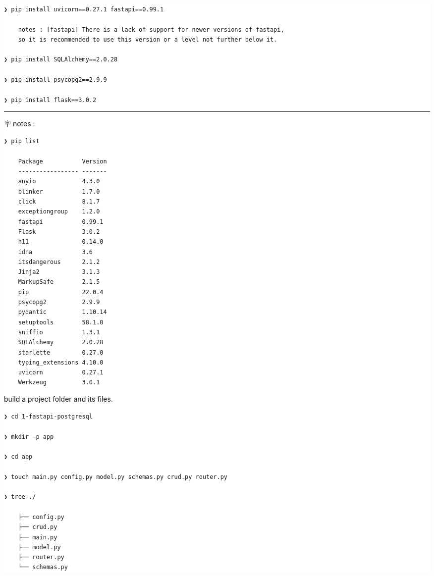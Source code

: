     ❯ pip install uvicorn==0.27.1 fastapi==0.99.1    

        notes : [fastapi] There is a lack of support for newer versions of fastapi, 
        so it is recommended to use this version or a level not further below it.

    ❯ pip install SQLAlchemy==2.0.28

    ❯ pip install psycopg2==2.9.9

    ❯ pip install flask==3.0.2


---

&#x1FAA7; notes : 

    ❯ pip list

        Package           Version
        ----------------- -------
        anyio             4.3.0
        blinker           1.7.0
        click             8.1.7
        exceptiongroup    1.2.0
        fastapi           0.99.1
        Flask             3.0.2
        h11               0.14.0
        idna              3.6
        itsdangerous      2.1.2
        Jinja2            3.1.3
        MarkupSafe        2.1.5
        pip               22.0.4
        psycopg2          2.9.9
        pydantic          1.10.14
        setuptools        58.1.0
        sniffio           1.3.1
        SQLAlchemy        2.0.28
        starlette         0.27.0
        typing_extensions 4.10.0
        uvicorn           0.27.1
        Werkzeug          3.0.1

build a project folder and its files.

    ❯ cd 1-fastapi-postgresql

    ❯ mkdir -p app

    ❯ cd app

    ❯ touch main.py config.py model.py schemas.py crud.py router.py 

    ❯ tree ./

        ├── config.py
        ├── crud.py
        ├── main.py
        ├── model.py
        ├── router.py
        └── schemas.py
